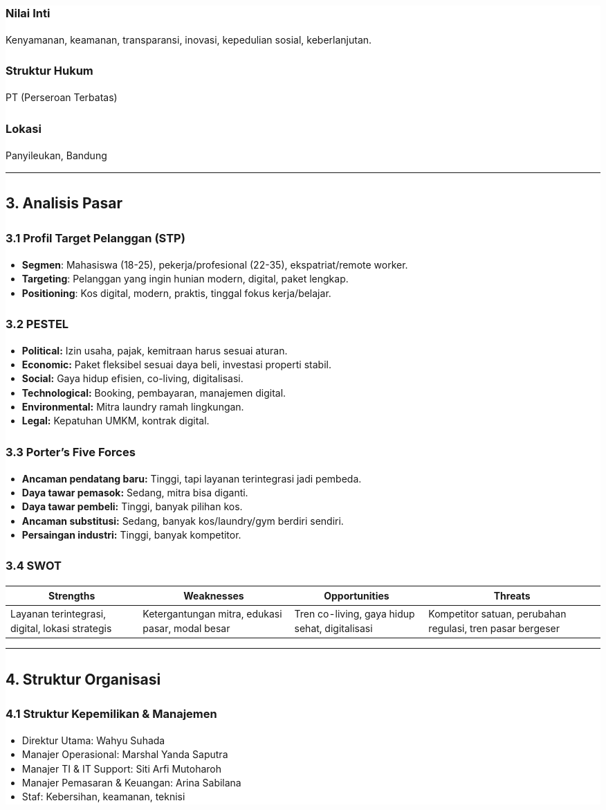 ### Nilai Inti  
Kenyamanan, keamanan, transparansi, inovasi, kepedulian sosial, keberlanjutan.

### Struktur Hukum  
PT (Perseroan Terbatas)

### Lokasi  
Panyileukan, Bandung

---

## 3. Analisis Pasar

### 3.1 Profil Target Pelanggan (STP)
- **Segmen**: Mahasiswa (18-25), pekerja/profesional (22-35), ekspatriat/remote worker.
- **Targeting**: Pelanggan yang ingin hunian modern, digital, paket lengkap.
- **Positioning**: Kos digital, modern, praktis, tinggal fokus kerja/belajar.

### 3.2 PESTEL
- **Political:** Izin usaha, pajak, kemitraan harus sesuai aturan.
- **Economic:** Paket fleksibel sesuai daya beli, investasi properti stabil.
- **Social:** Gaya hidup efisien, co-living, digitalisasi.
- **Technological:** Booking, pembayaran, manajemen digital.
- **Environmental:** Mitra laundry ramah lingkungan.
- **Legal:** Kepatuhan UMKM, kontrak digital.

### 3.3 Porter’s Five Forces
- **Ancaman pendatang baru:** Tinggi, tapi layanan terintegrasi jadi pembeda.
- **Daya tawar pemasok:** Sedang, mitra bisa diganti.
- **Daya tawar pembeli:** Tinggi, banyak pilihan kos.
- **Ancaman substitusi:** Sedang, banyak kos/laundry/gym berdiri sendiri.
- **Persaingan industri:** Tinggi, banyak kompetitor.

### 3.4 SWOT

| Strengths      | Weaknesses        | Opportunities         | Threats                 |
|---------------|-------------------|-----------------------|-------------------------|
| Layanan terintegrasi, digital, lokasi strategis | Ketergantungan mitra, edukasi pasar, modal besar | Tren co-living, gaya hidup sehat, digitalisasi | Kompetitor satuan, perubahan regulasi, tren pasar bergeser |

---

## 4. Struktur Organisasi

### 4.1 Struktur Kepemilikan & Manajemen
- Direktur Utama: Wahyu Suhada
- Manajer Operasional: Marshal Yanda Saputra
- Manajer TI & IT Support: Siti Arfi Mutoharoh
- Manajer Pemasaran & Keuangan: Arina Sabilana
- Staf: Kebersihan, keamanan, teknisi
